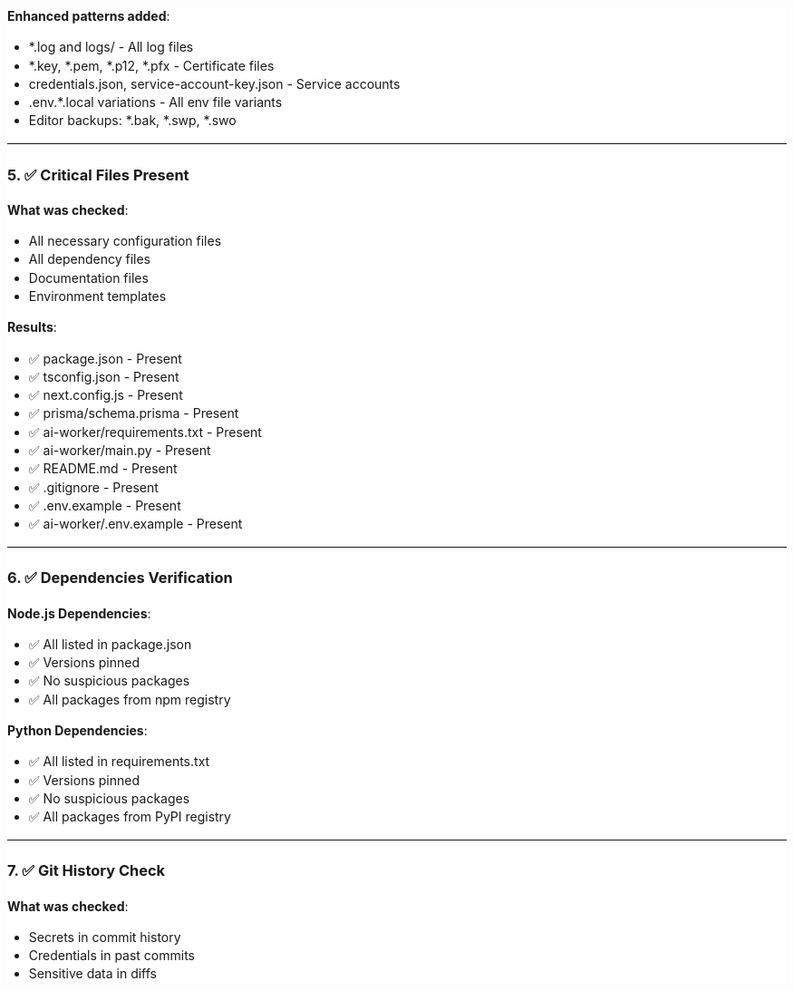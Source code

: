**Enhanced patterns added**:
- *.log and logs/ - All log files
- *.key, *.pem, *.p12, *.pfx - Certificate files
- credentials.json, service-account-key.json - Service accounts
- .env.*.local variations - All env file variants
- Editor backups: *.bak, *.swp, *.swo

---

### 5. ✅ Critical Files Present

**What was checked**:
- All necessary configuration files
- All dependency files
- Documentation files
- Environment templates

**Results**:
- ✅ package.json - Present
- ✅ tsconfig.json - Present
- ✅ next.config.js - Present
- ✅ prisma/schema.prisma - Present
- ✅ ai-worker/requirements.txt - Present
- ✅ ai-worker/main.py - Present
- ✅ README.md - Present
- ✅ .gitignore - Present
- ✅ .env.example - Present
- ✅ ai-worker/.env.example - Present

---

### 6. ✅ Dependencies Verification

**Node.js Dependencies**:
- ✅ All listed in package.json
- ✅ Versions pinned
- ✅ No suspicious packages
- ✅ All packages from npm registry

**Python Dependencies**:
- ✅ All listed in requirements.txt
- ✅ Versions pinned
- ✅ No suspicious packages
- ✅ All packages from PyPI registry

---

### 7. ✅ Git History Check

**What was checked**:
- Secrets in commit history
- Credentials in past commits
- Sensitive data in diffs
